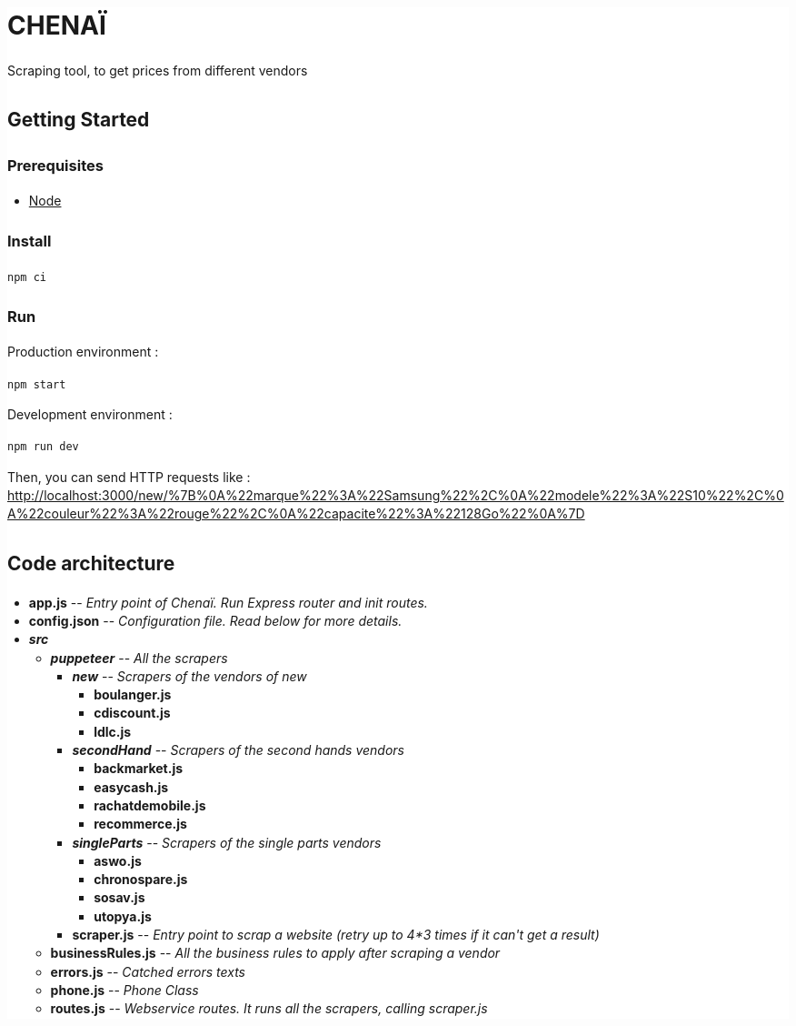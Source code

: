 # CHENAÏ

Scraping tool, to get prices from different vendors

## Getting Started

### Prerequisites

-   [Node](https://nodejs.org/fr/)

### Install

```sh
npm ci
```

### Run

Production environment :

```sh
npm start
```

Development environment :

```sh
npm run dev
```

Then, you can send HTTP requests like :
<http://localhost:3000/new/%7B%0A%22marque%22%3A%22Samsung%22%2C%0A%22modele%22%3A%22S10%22%2C%0A%22couleur%22%3A%22rouge%22%2C%0A%22capacite%22%3A%22128Go%22%0A%7D>

## Code architecture

-   **app.js** -- _Entry point of Chenaï. Run Express router and init routes._
-   **config.json** -- _Configuration file. Read below for more details._
-   **_src_**
    -   **_puppeteer_** -- _All the scrapers_
        -   **_new_** -- _Scrapers of the vendors of new_
            -   **boulanger.js**
            -   **cdiscount.js**
            -   **ldlc.js**
        -   **_secondHand_** -- _Scrapers of the second hands vendors_
            -   **backmarket.js**
            -   **easycash.js**
            -   **rachatdemobile.js**
            -   **recommerce.js**
        -   **_singleParts_** -- _Scrapers of the single parts vendors_
            -   **aswo.js**
            -   **chronospare.js**
            -   **sosav.js**
            -   **utopya.js**
        -   **scraper.js** -- _Entry point to scrap a website (retry up to 4*3 times if it can't get a result)_
    -   **businessRules.js** -- _All the business rules to apply after scraping a vendor_
    -   **errors.js** -- _Catched errors texts_
    -   **phone.js** -- _Phone Class_
    -   **routes.js** -- _Webservice routes. It runs all the scrapers, calling scraper.js_

